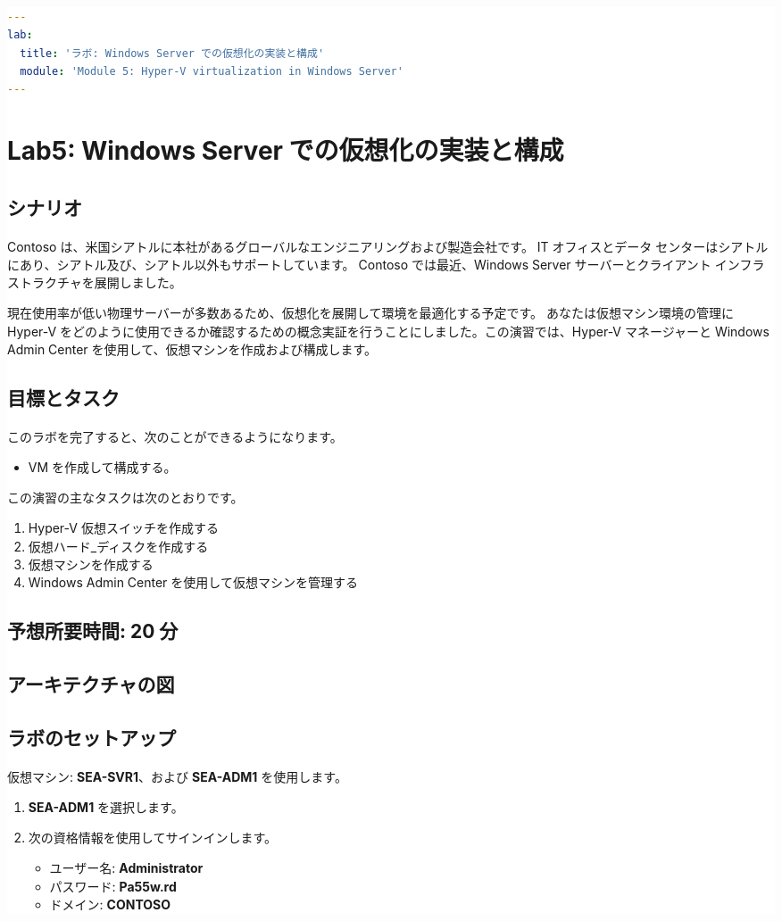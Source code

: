```yaml
---
lab:
  title: 'ラボ: Windows Server での仮想化の実装と構成'
  module: 'Module 5: Hyper-V virtualization in Windows Server'
---
```


# <a name="lab-implementing-and-configuring-virtualization-in-windows-server"></a>Lab5: Windows Server での仮想化の実装と構成

## <a name="scenario"></a>シナリオ

Contoso は、米国シアトルに本社があるグローバルなエンジニアリングおよび製造会社です。 IT オフィスとデータ センターはシアトルにあり、シアトル及び、シアトル以外もサポートしています。 Contoso では最近、Windows Server サーバーとクライアント インフラストラクチャを展開しました。 

現在使用率が低い物理サーバーが多数あるため、仮想化を展開して環境を最適化する予定です。 あなたは仮想マシン環境の管理に Hyper-V をどのように使用できるか確認するための概念実証を行うことにしました。この演習では、Hyper-V マネージャーと Windows Admin Center を使用して、仮想マシンを作成および構成します。 



## <a name="objectives"></a>目標とタスク

このラボを完了すると、次のことができるようになります。

- VM を作成して構成する。

この演習の主なタスクは次のとおりです。

1. Hyper-V 仮想スイッチを作成する
1. 仮想ハード_ディスクを作成する
1. 仮想マシンを作成する
1. Windows Admin Center を使用して仮想マシンを管理する

## <a name="estimated-time-60-minutes"></a>予想所要時間: 20 分

## <a name="estimated-time-60-minutes"></a>アーキテクチャの図



## <a name="lab-setup"></a>ラボのセットアップ

仮想マシン: **SEA-SVR1**、および **SEA-ADM1** を使用します。



1. **SEA-ADM1** を選択します。
1. 次の資格情報を使用してサインインします。

   - ユーザー名: **Administrator**
   - パスワード: **Pa55w.rd**
   - ドメイン: **CONTOSO**

